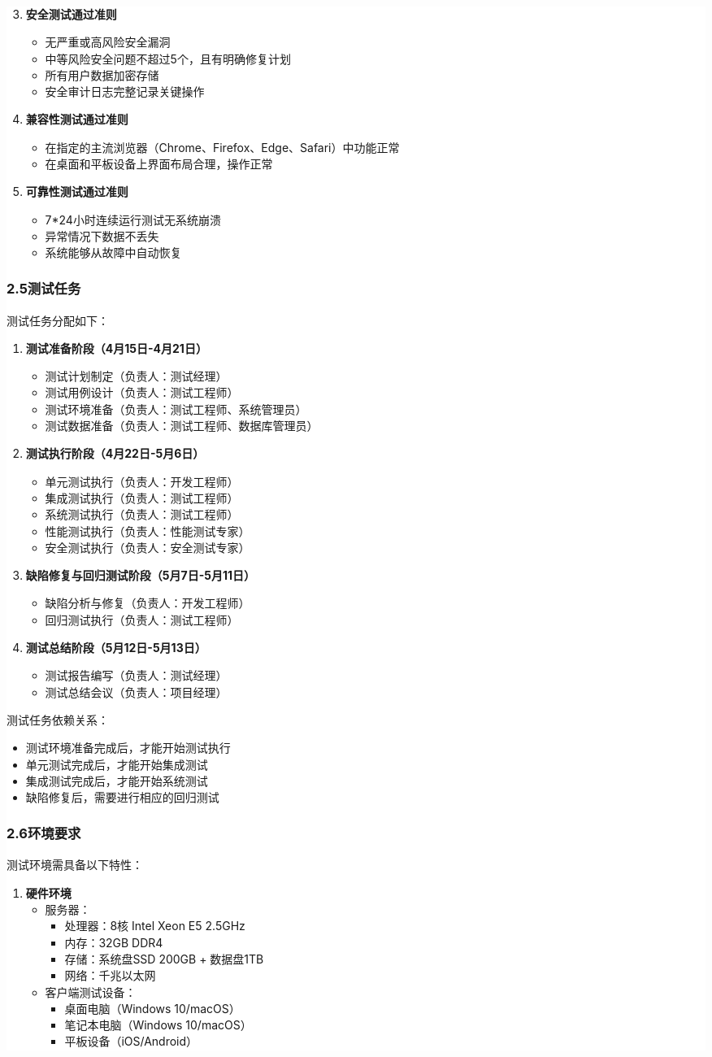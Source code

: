 3. **安全测试通过准则**
   - 无严重或高风险安全漏洞
   - 中等风险安全问题不超过5个，且有明确修复计划
   - 所有用户数据加密存储
   - 安全审计日志完整记录关键操作

4. **兼容性测试通过准则**
   - 在指定的主流浏览器（Chrome、Firefox、Edge、Safari）中功能正常
   - 在桌面和平板设备上界面布局合理，操作正常

5. **可靠性测试通过准则**
   - 7*24小时连续运行测试无系统崩溃
   - 异常情况下数据不丢失
   - 系统能够从故障中自动恢复

### 2.5测试任务

测试任务分配如下：

1. **测试准备阶段（4月15日-4月21日）**
   - 测试计划制定（负责人：测试经理）
   - 测试用例设计（负责人：测试工程师）
   - 测试环境准备（负责人：测试工程师、系统管理员）
   - 测试数据准备（负责人：测试工程师、数据库管理员）

2. **测试执行阶段（4月22日-5月6日）**
   - 单元测试执行（负责人：开发工程师）
   - 集成测试执行（负责人：测试工程师）
   - 系统测试执行（负责人：测试工程师）
   - 性能测试执行（负责人：性能测试专家）
   - 安全测试执行（负责人：安全测试专家）

3. **缺陷修复与回归测试阶段（5月7日-5月11日）**
   - 缺陷分析与修复（负责人：开发工程师）
   - 回归测试执行（负责人：测试工程师）

4. **测试总结阶段（5月12日-5月13日）**
   - 测试报告编写（负责人：测试经理）
   - 测试总结会议（负责人：项目经理）

测试任务依赖关系：
- 测试环境准备完成后，才能开始测试执行
- 单元测试完成后，才能开始集成测试
- 集成测试完成后，才能开始系统测试
- 缺陷修复后，需要进行相应的回归测试

### 2.6环境要求

测试环境需具备以下特性：

1. **硬件环境**
   - 服务器：
     - 处理器：8核 Intel Xeon E5 2.5GHz
     - 内存：32GB DDR4
     - 存储：系统盘SSD 200GB + 数据盘1TB
     - 网络：千兆以太网
   - 客户端测试设备：
     - 桌面电脑（Windows 10/macOS）
     - 笔记本电脑（Windows 10/macOS）
     - 平板设备（iOS/Android）
